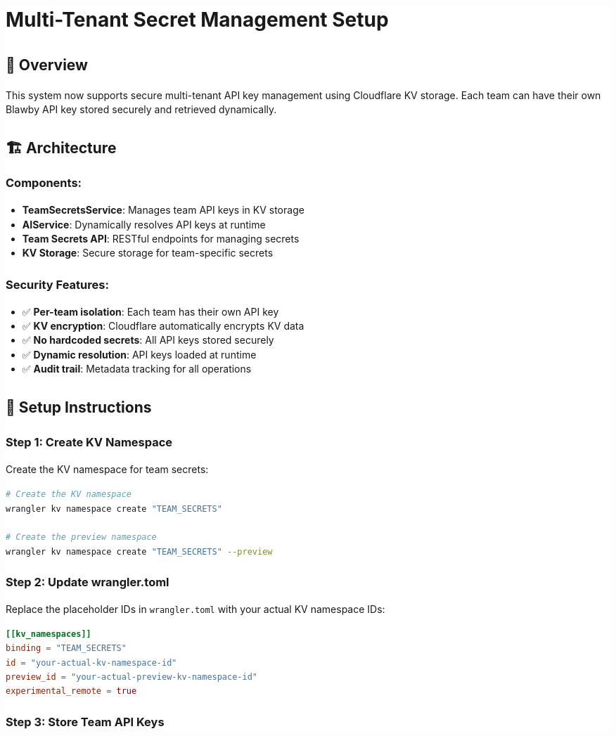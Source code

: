 # Multi-Tenant Secret Management Setup

## 🎯 Overview

This system now supports secure multi-tenant API key management using Cloudflare KV storage. Each team can have their own Blawby API key stored securely and retrieved dynamically.

## 🏗️ Architecture

### **Components:**
- **TeamSecretsService**: Manages team API keys in KV storage
- **AIService**: Dynamically resolves API keys at runtime
- **Team Secrets API**: RESTful endpoints for managing secrets
- **KV Storage**: Secure storage for team-specific secrets

### **Security Features:**
- ✅ **Per-team isolation**: Each team has their own API key
- ✅ **KV encryption**: Cloudflare automatically encrypts KV data
- ✅ **No hardcoded secrets**: All API keys stored securely
- ✅ **Dynamic resolution**: API keys loaded at runtime
- ✅ **Audit trail**: Metadata tracking for all operations

## 🚀 Setup Instructions

### **Step 1: Create KV Namespace**

Create the KV namespace for team secrets:

```bash
# Create the KV namespace
wrangler kv namespace create "TEAM_SECRETS"

# Create the preview namespace
wrangler kv namespace create "TEAM_SECRETS" --preview
```

### **Step 2: Update wrangler.toml**

Replace the placeholder IDs in `wrangler.toml` with your actual KV namespace IDs:

```toml
[[kv_namespaces]]
binding = "TEAM_SECRETS"
id = "your-actual-kv-namespace-id"
preview_id = "your-actual-preview-kv-namespace-id"
experimental_remote = true
```

### **Step 3: Store Team API Keys**
